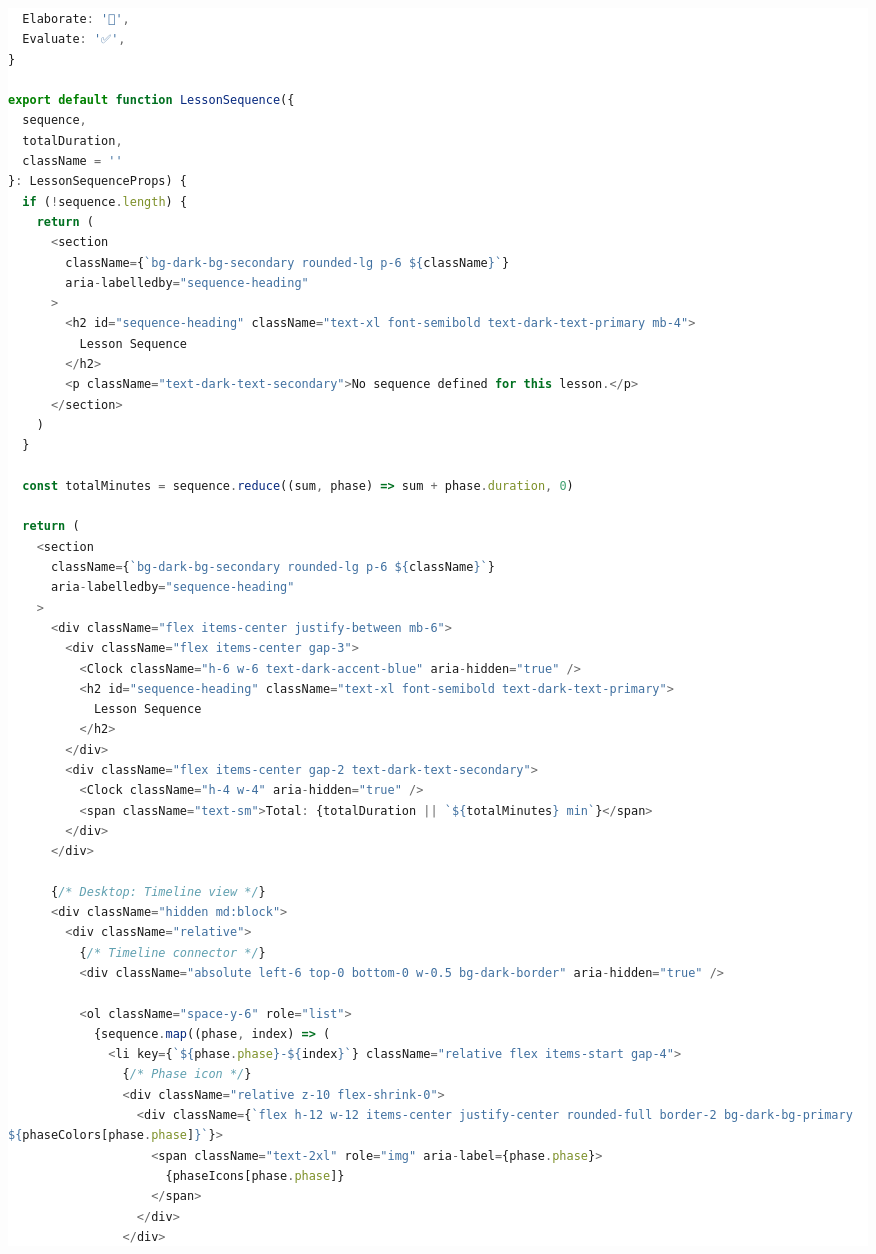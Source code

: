 ```typescript
  Elaborate: '🚀',
  Evaluate: '✅',
}

export default function LessonSequence({
  sequence,
  totalDuration,
  className = ''
}: LessonSequenceProps) {
  if (!sequence.length) {
    return (
      <section
        className={`bg-dark-bg-secondary rounded-lg p-6 ${className}`}
        aria-labelledby="sequence-heading"
      >
        <h2 id="sequence-heading" className="text-xl font-semibold text-dark-text-primary mb-4">
          Lesson Sequence
        </h2>
        <p className="text-dark-text-secondary">No sequence defined for this lesson.</p>
      </section>
    )
  }

  const totalMinutes = sequence.reduce((sum, phase) => sum + phase.duration, 0)

  return (
    <section
      className={`bg-dark-bg-secondary rounded-lg p-6 ${className}`}
      aria-labelledby="sequence-heading"
    >
      <div className="flex items-center justify-between mb-6">
        <div className="flex items-center gap-3">
          <Clock className="h-6 w-6 text-dark-accent-blue" aria-hidden="true" />
          <h2 id="sequence-heading" className="text-xl font-semibold text-dark-text-primary">
            Lesson Sequence
          </h2>
        </div>
        <div className="flex items-center gap-2 text-dark-text-secondary">
          <Clock className="h-4 w-4" aria-hidden="true" />
          <span className="text-sm">Total: {totalDuration || `${totalMinutes} min`}</span>
        </div>
      </div>

      {/* Desktop: Timeline view */}
      <div className="hidden md:block">
        <div className="relative">
          {/* Timeline connector */}
          <div className="absolute left-6 top-0 bottom-0 w-0.5 bg-dark-border" aria-hidden="true" />

          <ol className="space-y-6" role="list">
            {sequence.map((phase, index) => (
              <li key={`${phase.phase}-${index}`} className="relative flex items-start gap-4">
                {/* Phase icon */}
                <div className="relative z-10 flex-shrink-0">
                  <div className={`flex h-12 w-12 items-center justify-center rounded-full border-2 bg-dark-bg-primary ${phaseColors[phase.phase]}`}>
                    <span className="text-2xl" role="img" aria-label={phase.phase}>
                      {phaseIcons[phase.phase]}
                    </span>
                  </div>
                </div>

```